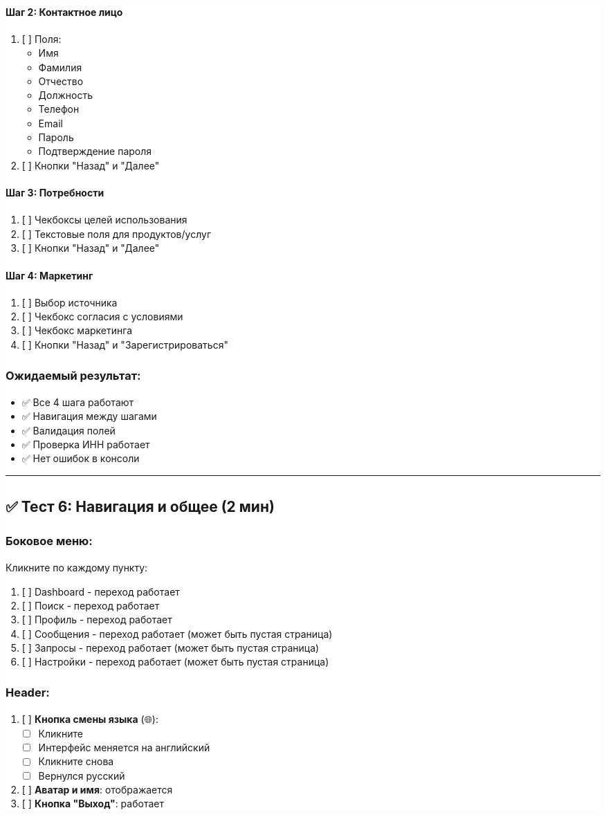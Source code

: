 #### Шаг 2: Контактное лицо
1. [ ] Поля:
   - Имя
   - Фамилия
   - Отчество
   - Должность
   - Телефон
   - Email
   - Пароль
   - Подтверждение пароля
2. [ ] Кнопки "Назад" и "Далее"

#### Шаг 3: Потребности
1. [ ] Чекбоксы целей использования
2. [ ] Текстовые поля для продуктов/услуг
3. [ ] Кнопки "Назад" и "Далее"

#### Шаг 4: Маркетинг
1. [ ] Выбор источника
2. [ ] Чекбокс согласия с условиями
3. [ ] Чекбокс маркетинга
4. [ ] Кнопки "Назад" и "Зарегистрироваться"

### Ожидаемый результат:
- ✅ Все 4 шага работают
- ✅ Навигация между шагами
- ✅ Валидация полей
- ✅ Проверка ИНН работает
- ✅ Нет ошибок в консоли

---

## ✅ Тест 6: Навигация и общее (2 мин)

### Боковое меню:
Кликните по каждому пункту:
1. [ ] Dashboard - переход работает
2. [ ] Поиск - переход работает
3. [ ] Профиль - переход работает
4. [ ] Сообщения - переход работает (может быть пустая страница)
5. [ ] Запросы - переход работает (может быть пустая страница)
6. [ ] Настройки - переход работает (может быть пустая страница)

### Header:
1. [ ] **Кнопка смены языка** (🌐):
   - [ ] Кликните
   - [ ] Интерфейс меняется на английский
   - [ ] Кликните снова
   - [ ] Вернулся русский
2. [ ] **Аватар и имя**: отображается
3. [ ] **Кнопка "Выход"**: работает

